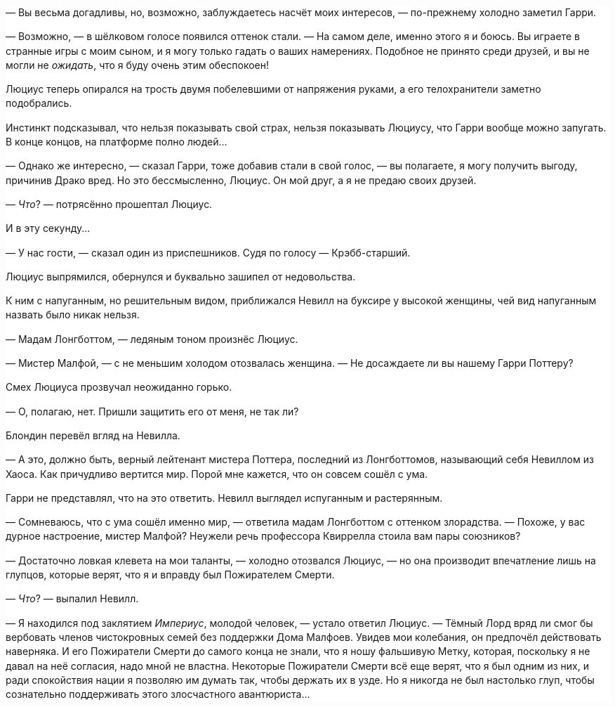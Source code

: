 — Вы весьма догадливы, но, возможно, заблуждаетесь насчёт моих интересов, — по-прежнему холодно заметил Гарри.

— Возможно, — в шёлковом голосе появился оттенок стали. — На самом деле, именно этого я и боюсь. Вы играете в странные игры с моим сыном, и я могу только гадать о ваших намерениях. Подобное не принято среди друзей, и вы не могли не *ожидать*, что я буду очень этим обеспокоен!

Люциус теперь опирался на трость двумя побелевшими от напряжения руками, а его телохранители заметно подобрались.

Инстинкт подсказывал, что нельзя показывать свой страх, нельзя показывать Люциусу, что Гарри вообще можно запугать. В конце концов, на платформе полно людей...

— Однако же интересно, — сказал Гарри, тоже добавив стали в свой голос, — вы полагаете, я могу получить выгоду, причинив Драко вред. Но это бессмысленно, Люциус. Он мой друг, а я не предаю своих друзей.

— *Что*? — потрясённо прошептал Люциус.

И в эту секунду...

— У нас гости, — сказал один из приспешников. Судя по голосу — Крэбб-старший.

Люциус выпрямился, обернулся и буквально зашипел от недовольства.

К ним с напуганным, но решительным видом, приближался Невилл на буксире у высокой женщины, чей вид напуганным назвать было никак нельзя.

— Мадам Лонгботтом, — ледяным тоном произнёс Люциус.

— Мистер Малфой, — с не меньшим холодом отозвалась женщина. — Не досаждаете ли вы нашему Гарри Поттеру?

Смех Люциуса прозвучал неожиданно горько.

— О, полагаю, нет. Пришли защитить его от меня, не так ли?

Блондин перевёл вгляд на Невилла.

— А это, должно быть, верный лейтенант мистера Поттера, последний из Лонгботтомов, называющий себя Невиллом из Хаоса. Как причудливо вертится мир. Порой мне кажется, что он совсем сошёл с ума.

Гарри не представлял, что на это ответить. Невилл выглядел испуганным и растерянным.

— Сомневаюсь, что с ума сошёл именно мир, — ответила мадам Лонгботтом с оттенком злорадства. — Похоже, у вас дурное настроение, мистер Малфой? Неужели речь профессора Квиррелла стоила вам пары союзников?

— Достаточно ловкая клевета на мои таланты, — холодно отозвался Люциус, — но она производит впечатление лишь на глупцов, которые верят, что я и вправду был Пожирателем Смерти.

*— Что*? — выпалил Невилл.

— Я находился под заклятием *Империус*, молодой человек, — устало ответил Люциус. — Тёмный Лорд вряд ли смог бы вербовать членов чистокровных семей без поддержки Дома Малфоев. Увидев мои колебания, он предпочёл действовать наверняка. И его Пожиратели Смерти до самого конца не знали, что я ношу фальшивую Метку, которая, поскольку я не давал на неё согласия, надо мной не властна. Некоторые Пожиратели Смерти всё еще верят, что я был одним из них, и ради спокойствия нации я позволяю им думать так, чтобы держать их в узде. Но я никогда не был настолько глуп, чтобы сознательно поддерживать этого злосчастного авантюриста...
